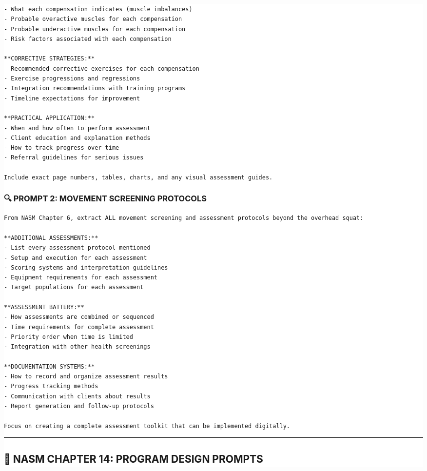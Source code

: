```
- What each compensation indicates (muscle imbalances)
- Probable overactive muscles for each compensation
- Probable underactive muscles for each compensation
- Risk factors associated with each compensation

**CORRECTIVE STRATEGIES:**
- Recommended corrective exercises for each compensation
- Exercise progressions and regressions
- Integration recommendations with training programs
- Timeline expectations for improvement

**PRACTICAL APPLICATION:**
- When and how often to perform assessment
- Client education and explanation methods
- How to track progress over time
- Referral guidelines for serious issues

Include exact page numbers, tables, charts, and any visual assessment guides.
```

### **🔍 PROMPT 2: MOVEMENT SCREENING PROTOCOLS**
```
From NASM Chapter 6, extract ALL movement screening and assessment protocols beyond the overhead squat:

**ADDITIONAL ASSESSMENTS:**
- List every assessment protocol mentioned
- Setup and execution for each assessment
- Scoring systems and interpretation guidelines
- Equipment requirements for each assessment
- Target populations for each assessment

**ASSESSMENT BATTERY:**
- How assessments are combined or sequenced
- Time requirements for complete assessment
- Priority order when time is limited
- Integration with other health screenings

**DOCUMENTATION SYSTEMS:**
- How to record and organize assessment results
- Progress tracking methods
- Communication with clients about results
- Report generation and follow-up protocols

Focus on creating a complete assessment toolkit that can be implemented digitally.
```

---

## 🎯 **NASM CHAPTER 14: PROGRAM DESIGN PROMPTS**
